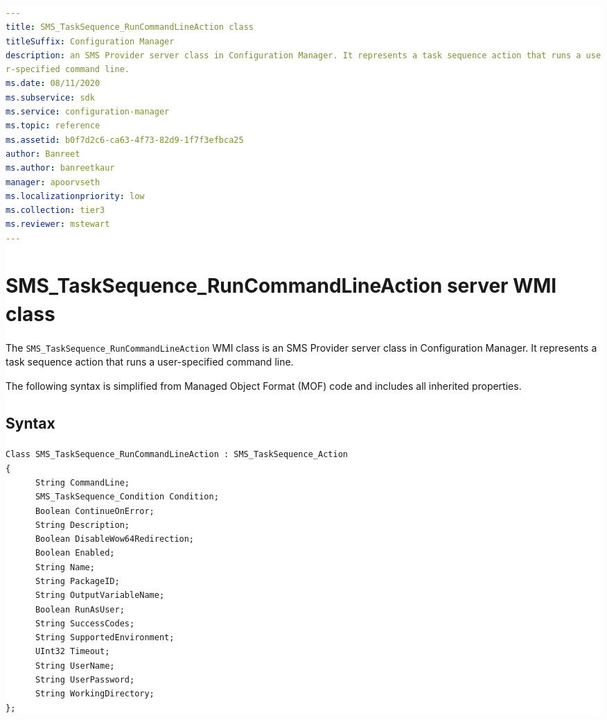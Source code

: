```yaml
---
title: SMS_TaskSequence_RunCommandLineAction class
titleSuffix: Configuration Manager
description: an SMS Provider server class in Configuration Manager. It represents a task sequence action that runs a user-specified command line.
ms.date: 08/11/2020
ms.subservice: sdk
ms.service: configuration-manager
ms.topic: reference
ms.assetid: b0f7d2c6-ca63-4f73-82d9-1f7f3efbca25
author: Banreet
ms.author: banreetkaur
manager: apoorvseth
ms.localizationpriority: low
ms.collection: tier3
ms.reviewer: mstewart
---
```


# SMS_TaskSequence_RunCommandLineAction server WMI class

The `SMS_TaskSequence_RunCommandLineAction` WMI class is an SMS Provider server class in Configuration Manager. It represents a task sequence action that runs a user-specified command line.

The following syntax is simplified from Managed Object Format (MOF) code and includes all inherited properties.

## Syntax

```MOF
Class SMS_TaskSequence_RunCommandLineAction : SMS_TaskSequence_Action
{
      String CommandLine;
      SMS_TaskSequence_Condition Condition;
      Boolean ContinueOnError;
      String Description;
      Boolean DisableWow64Redirection;
      Boolean Enabled;
      String Name;
      String PackageID;
      String OutputVariableName;
      Boolean RunAsUser;
      String SuccessCodes;
      String SupportedEnvironment;
      UInt32 Timeout;
      String UserName;
      String UserPassword;
      String WorkingDirectory;
};
```
